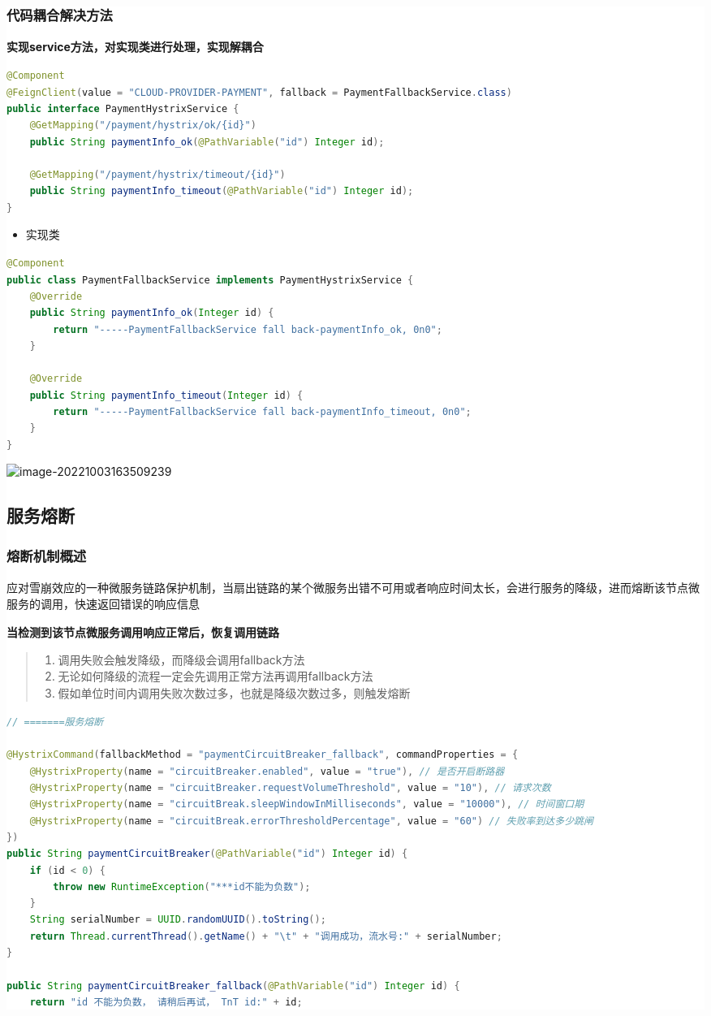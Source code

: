 ### 代码耦合解决方法

**实现service方法，对实现类进行处理，实现解耦合**

```java
@Component
@FeignClient(value = "CLOUD-PROVIDER-PAYMENT", fallback = PaymentFallbackService.class)
public interface PaymentHystrixService {
    @GetMapping("/payment/hystrix/ok/{id}")
    public String paymentInfo_ok(@PathVariable("id") Integer id);

    @GetMapping("/payment/hystrix/timeout/{id}")
    public String paymentInfo_timeout(@PathVariable("id") Integer id);
}
```

* 实现类

```java
@Component
public class PaymentFallbackService implements PaymentHystrixService {
    @Override
    public String paymentInfo_ok(Integer id) {
        return "-----PaymentFallbackService fall back-paymentInfo_ok, 0n0";
    }

    @Override
    public String paymentInfo_timeout(Integer id) {
        return "-----PaymentFallbackService fall back-paymentInfo_timeout, 0n0";
    }
}
```

![image-20221003163509239](D:\WorkSpace\Note\Picture\image-20221003163509239.png)

## 服务熔断

### 熔断机制概述

应对雪崩效应的一种微服务链路保护机制，当扇出链路的某个微服务出错不可用或者响应时间太长，会进行服务的降级，进而熔断该节点微服务的调用，快速返回错误的响应信息

**当检测到该节点微服务调用响应正常后，恢复调用链路**

> 1. 调用失败会触发降级，而降级会调用fallback方法
> 2. 无论如何降级的流程一定会先调用正常方法再调用fallback方法
> 3. 假如单位时间内调用失败次数过多，也就是降级次数过多，则触发熔断

```java
// =======服务熔断

@HystrixCommand(fallbackMethod = "paymentCircuitBreaker_fallback", commandProperties = {
    @HystrixProperty(name = "circuitBreaker.enabled", value = "true"), // 是否开启断路器
    @HystrixProperty(name = "circuitBreaker.requestVolumeThreshold", value = "10"), // 请求次数
    @HystrixProperty(name = "circuitBreak.sleepWindowInMilliseconds", value = "10000"), // 时间窗口期
    @HystrixProperty(name = "circuitBreak.errorThresholdPercentage", value = "60") // 失败率到达多少跳闸
})
public String paymentCircuitBreaker(@PathVariable("id") Integer id) {
    if (id < 0) {
        throw new RuntimeException("***id不能为负数");
    }
    String serialNumber = UUID.randomUUID().toString();
    return Thread.currentThread().getName() + "\t" + "调用成功，流水号:" + serialNumber;
}

public String paymentCircuitBreaker_fallback(@PathVariable("id") Integer id) {
    return "id 不能为负数， 请稍后再试， TnT id:" + id;
```